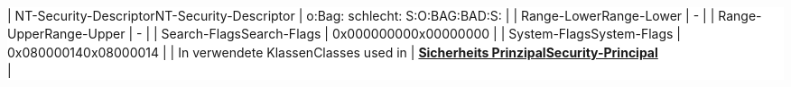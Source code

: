 | <span data-ttu-id="5cfd0-260">NT-Security-Descriptor</span><span class="sxs-lookup"><span data-stu-id="5cfd0-260">NT-Security-Descriptor</span></span> | <span data-ttu-id="5cfd0-261">o:Bag: schlecht: S:</span><span class="sxs-lookup"><span data-stu-id="5cfd0-261">O:BAG:BAD:S:</span></span>                                                 |
| <span data-ttu-id="5cfd0-262">Range-Lower</span><span class="sxs-lookup"><span data-stu-id="5cfd0-262">Range-Lower</span></span>            | \-                                                           |
| <span data-ttu-id="5cfd0-263">Range-Upper</span><span class="sxs-lookup"><span data-stu-id="5cfd0-263">Range-Upper</span></span>            | \-                                                           |
| <span data-ttu-id="5cfd0-264">Search-Flags</span><span class="sxs-lookup"><span data-stu-id="5cfd0-264">Search-Flags</span></span>           | <span data-ttu-id="5cfd0-265">0x00000000</span><span class="sxs-lookup"><span data-stu-id="5cfd0-265">0x00000000</span></span>                                                   |
| <span data-ttu-id="5cfd0-266">System-Flags</span><span class="sxs-lookup"><span data-stu-id="5cfd0-266">System-Flags</span></span>           | <span data-ttu-id="5cfd0-267">0x08000014</span><span class="sxs-lookup"><span data-stu-id="5cfd0-267">0x08000014</span></span>                                                   |
| <span data-ttu-id="5cfd0-268">In verwendete Klassen</span><span class="sxs-lookup"><span data-stu-id="5cfd0-268">Classes used in</span></span>        | [<span data-ttu-id="5cfd0-269">**Sicherheits Prinzipal**</span><span class="sxs-lookup"><span data-stu-id="5cfd0-269">**Security-Principal**</span></span>](c-securityprincipal.md)<br/> |



 

 





